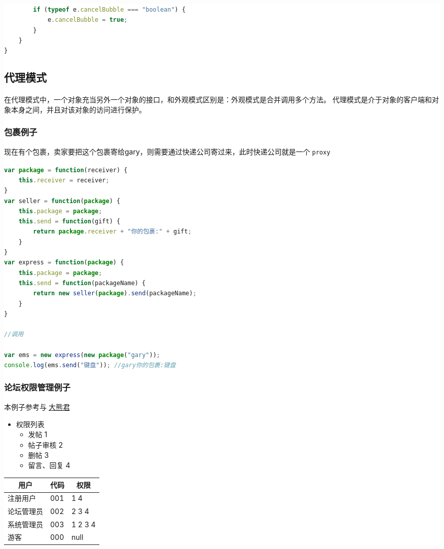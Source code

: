 ```javascript
        if (typeof e.cancelBubble === "boolean") {
            e.cancelBubble = true;
        }
    }
}
```

## 代理模式

在代理模式中，一个对象充当另外一个对象的接口，和外观模式区别是：外观模式是合并调用多个方法。
代理模式是介于对象的客户端和对象本身之间，并且对该对象的访问进行保护。

### 包裹例子

现在有个包裹，卖家要把这个包裹寄给gary，则需要通过快递公司寄过来，此时快递公司就是一个 `proxy` 

```javascript
var package = function(receiver) {
    this.receiver = receiver;
}
var seller = function(package) {
    this.package = package;
    this.send = function(gift) {
        return package.receiver + "你的包裹:" + gift;
    }
}
var express = function(package) {
    this.package = package;
    this.send = function(packageName) {
        return new seller(package).send(packageName);
    }
}

//调用

var ems = new express(new package("gary"));
console.log(ems.send("键盘")); //gary你的包裹:键盘

```

### 论坛权限管理例子

本例子参考与 [大熊君](http://www.tuicool.com/articles/eyqeUjn)

* 权限列表
    * 发帖 1
    * 帖子审核 2
    * 删帖 3
    * 留言、回复 4

| 用户 | 代码 | 权限 |
| ---- |-----|-----|
|注册用户|001|1 4|
|论坛管理员|002|2 3 4|
|系统管理员|003|1 2 3 4|
|游客|000|null|
